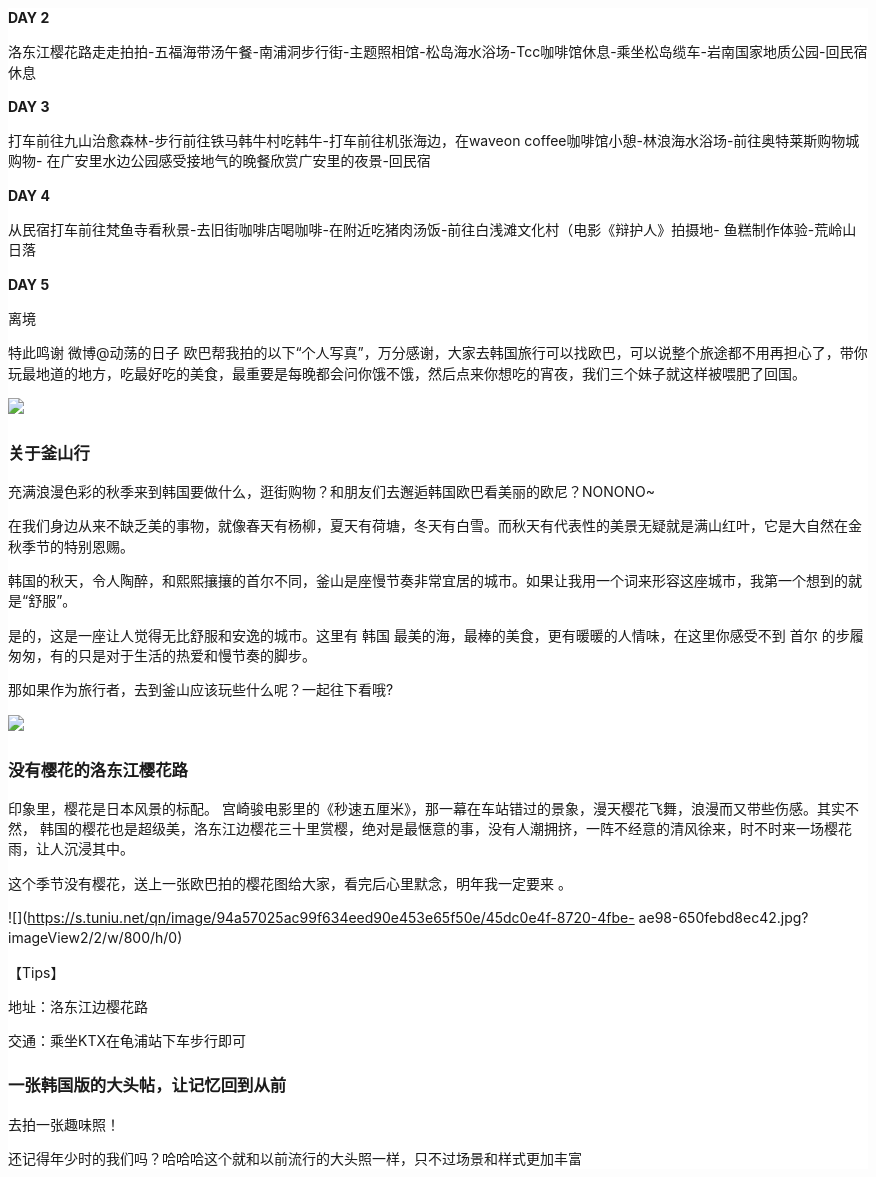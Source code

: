 **DAY 2**

洛东江樱花路走走拍拍-五福海带汤午餐-南浦洞步行街-主题照相馆-松岛海水浴场-Tcc咖啡馆休息-乘坐松岛缆车-岩南国家地质公园-回民宿休息

**DAY 3**

打车前往九山治愈森林-步行前往铁马韩牛村吃韩牛-打车前往机张海边，在waveon coffee咖啡馆小憩-林浪海水浴场-前往奥特莱斯购物城购物-
在广安里水边公园感受接地气的晚餐欣赏广安里的夜景-回民宿

**DAY 4**

从民宿打车前往梵鱼寺看秋景-去旧街咖啡店喝咖啡-在附近吃猪肉汤饭-前往白浅滩文化村（电影《辩护人》拍摄地- 鱼糕制作体验-荒岭山日落

**DAY 5**

离境

特此鸣谢 微博@动荡的日子
欧巴帮我拍的以下“个人写真”，万分感谢，大家去韩国旅行可以找欧巴，可以说整个旅途都不用再担心了，带你玩最地道的地方，吃最好吃的美食，最重要是每晚都会问你饿不饿，然后点来你想吃的宵夜，我们三个妹子就这样被喂肥了回国。

![](https://s.tuniu.net/qn/image/94a57025ac99f634eed90e453e65f50e/cb6c35b8-c4f4-41c7-8a01-d574297a6b37.jpg?imageView2/2/w/800/h/0)

### 关于釜山行

充满浪漫色彩的秋季来到韩国要做什么，逛街购物？和朋友们去邂逅韩国欧巴看美丽的欧尼？NONONO~

在我们身边从来不缺乏美的事物，就像春天有杨柳，夏天有荷塘，冬天有白雪。而秋天有代表性的美景无疑就是满山红叶，它是大自然在金秋季节的特别恩赐。

韩国的秋天，令人陶醉，和熙熙攘攘的首尔不同，釜山是座慢节奏非常宜居的城市。如果让我用一个词来形容这座城市，我第一个想到的就是“舒服”。

是的，这是一座让人觉得无比舒服和安逸的城市。这里有 韩国 最美的海，最棒的美食，更有暖暖的人情味，在这里你感受不到 首尔
的步履匆匆，有的只是对于生活的热爱和慢节奏的脚步。

那如果作为旅行者，去到釜山应该玩些什么呢？一起往下看哦?

![](https://s.tuniu.net/qn/image/94a57025ac99f634eed90e453e65f50e/b6418c79-622f-4392-8137-a305011564db.jpg?imageView2/2/w/800/h/0)

### 没有樱花的洛东江樱花路

印象里，樱花是日本风景的标配。 宫崎骏电影里的《秒速五厘米》，那一幕在车站错过的景象，漫天樱花飞舞，浪漫而又带些伤感。其实不然，
韩国的樱花也是超级美，洛东江边樱花三十里赏樱，绝对是最惬意的事，没有人潮拥挤，一阵不经意的清风徐来，时不时来一场樱花雨，让人沉浸其中。

这个季节没有樱花，送上一张欧巴拍的樱花图给大家，看完后心里默念，明年我一定要来 。

![](https://s.tuniu.net/qn/image/94a57025ac99f634eed90e453e65f50e/45dc0e4f-8720-4fbe-
ae98-650febd8ec42.jpg?imageView2/2/w/800/h/0)

【Tips】

地址：洛东江边樱花路

交通：乘坐KTX在龟浦站下车步行即可

### 一张韩国版的大头帖，让记忆回到从前

去拍一张趣味照！

还记得年少时的我们吗？哈哈哈这个就和以前流行的大头照一样，只不过场景和样式更加丰富
